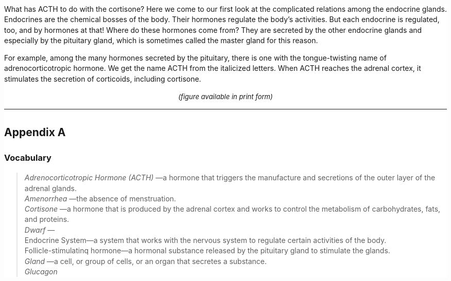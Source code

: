 What has ACTH to do with the cortisone? Here we come to our first look at the complicated relations among the endocrine glands. Endocrines are the chemical bosses of the body. Their hormones regulate the body’s activities. But each endocrine is regulated, too, and by hormones at that! Where do these hormones come from? They are secreted by the other endocrine glands and especially by the pituitary gland, which is sometimes called the master gland for this reason.
<p>
For example, among the many hormones secreted by the pituitary, there is one with the tongue-twisting name of adrenocorticotropic hormone. We get the name ACTH from the italicized letters. When ACTH reaches the adrenal cortex, it stimulates the secretion of corticoids, including cortisone.
</p>
<center>
<i>
<font size="-1">
(figure available in print form)
</font>
</i>
</center>
<hr/>
<h2>
Appendix A
</h2>
<h3>
Vocabulary
</h3>
<blockquote>
<dl>
<dt>
<i>
Adrenocorticotropic Hormone (ACTH)
</i>
—a hormone that triggers the manufacture and secretions of the outer layer of the adrenal glands.
<dt>
<i>
Amenorrhea
</i>
—the absence of menstruation.
<dt>
<i>
Cortisone
</i>
—a hormone that is produced by the adrenal cortex and works to control the metabolism of carbohydrates, fats, and proteins.
<dt>
<i>
Dwarf
</i>
—
<i>
</i>
<dt>
Endocrine System—a system that works with the nervous system to regulate certain activities of the body.
<dt>
Follicle-stimulatinq hormone—a hormonal substance released by the pituitary gland to stimulate the glands.
<dt>
<i>
Gland
</i>
—a cell, or group of cells, or an organ that secretes a substance.
<dt>
<i>
Glucagon
</i>